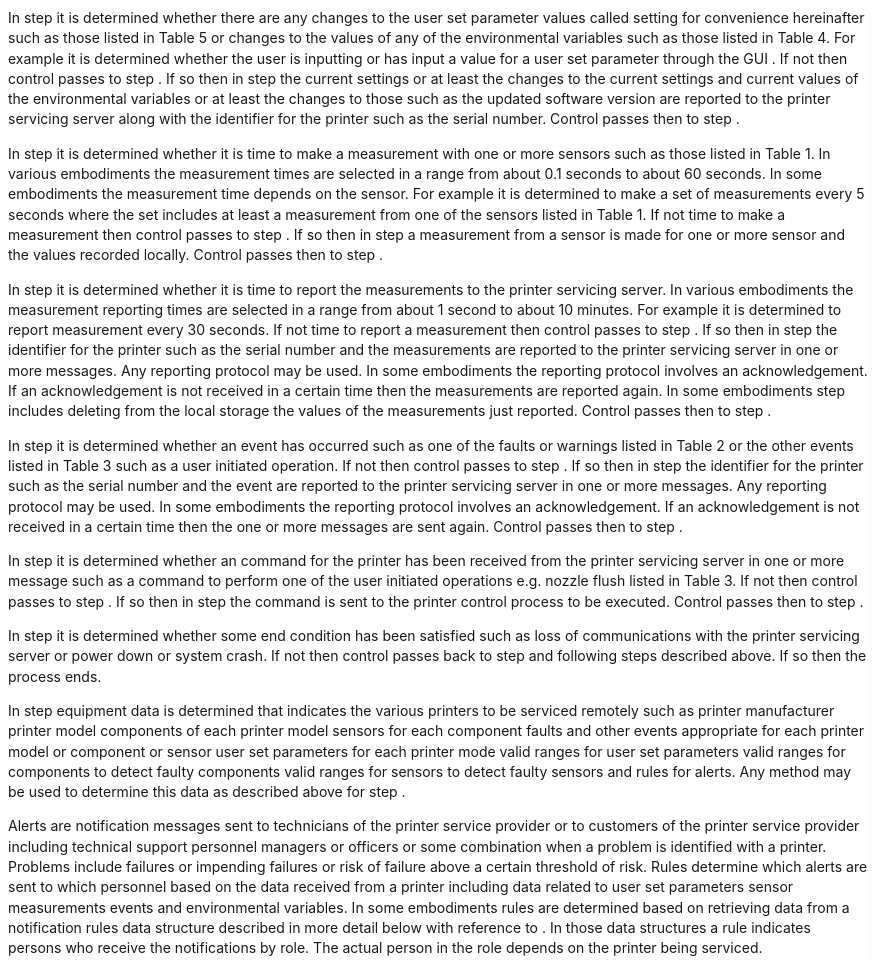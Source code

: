 In step it is determined whether there are any changes to the user set parameter values called setting for convenience hereinafter such as those listed in Table 5 or changes to the values of any of the environmental variables such as those listed in Table 4. For example it is determined whether the user is inputting or has input a value for a user set parameter through the GUI . If not then control passes to step . If so then in step the current settings or at least the changes to the current settings and current values of the environmental variables or at least the changes to those such as the updated software version are reported to the printer servicing server along with the identifier for the printer such as the serial number. Control passes then to step .

In step it is determined whether it is time to make a measurement with one or more sensors such as those listed in Table 1. In various embodiments the measurement times are selected in a range from about 0.1 seconds to about 60 seconds. In some embodiments the measurement time depends on the sensor. For example it is determined to make a set of measurements every 5 seconds where the set includes at least a measurement from one of the sensors listed in Table 1. If not time to make a measurement then control passes to step . If so then in step a measurement from a sensor is made for one or more sensor and the values recorded locally. Control passes then to step .

In step it is determined whether it is time to report the measurements to the printer servicing server. In various embodiments the measurement reporting times are selected in a range from about 1 second to about 10 minutes. For example it is determined to report measurement every 30 seconds. If not time to report a measurement then control passes to step . If so then in step the identifier for the printer such as the serial number and the measurements are reported to the printer servicing server in one or more messages. Any reporting protocol may be used. In some embodiments the reporting protocol involves an acknowledgement. If an acknowledgement is not received in a certain time then the measurements are reported again. In some embodiments step includes deleting from the local storage the values of the measurements just reported. Control passes then to step .

In step it is determined whether an event has occurred such as one of the faults or warnings listed in Table 2 or the other events listed in Table 3 such as a user initiated operation. If not then control passes to step . If so then in step the identifier for the printer such as the serial number and the event are reported to the printer servicing server in one or more messages. Any reporting protocol may be used. In some embodiments the reporting protocol involves an acknowledgement. If an acknowledgement is not received in a certain time then the one or more messages are sent again. Control passes then to step .

In step it is determined whether an command for the printer has been received from the printer servicing server in one or more message such as a command to perform one of the user initiated operations e.g. nozzle flush listed in Table 3. If not then control passes to step . If so then in step the command is sent to the printer control process to be executed. Control passes then to step .

In step it is determined whether some end condition has been satisfied such as loss of communications with the printer servicing server or power down or system crash. If not then control passes back to step and following steps described above. If so then the process ends.

In step equipment data is determined that indicates the various printers to be serviced remotely such as printer manufacturer printer model components of each printer model sensors for each component faults and other events appropriate for each printer model or component or sensor user set parameters for each printer mode valid ranges for user set parameters valid ranges for components to detect faulty components valid ranges for sensors to detect faulty sensors and rules for alerts. Any method may be used to determine this data as described above for step .

Alerts are notification messages sent to technicians of the printer service provider or to customers of the printer service provider including technical support personnel managers or officers or some combination when a problem is identified with a printer. Problems include failures or impending failures or risk of failure above a certain threshold of risk. Rules determine which alerts are sent to which personnel based on the data received from a printer including data related to user set parameters sensor measurements events and environmental variables. In some embodiments rules are determined based on retrieving data from a notification rules data structure described in more detail below with reference to . In those data structures a rule indicates persons who receive the notifications by role. The actual person in the role depends on the printer being serviced.
